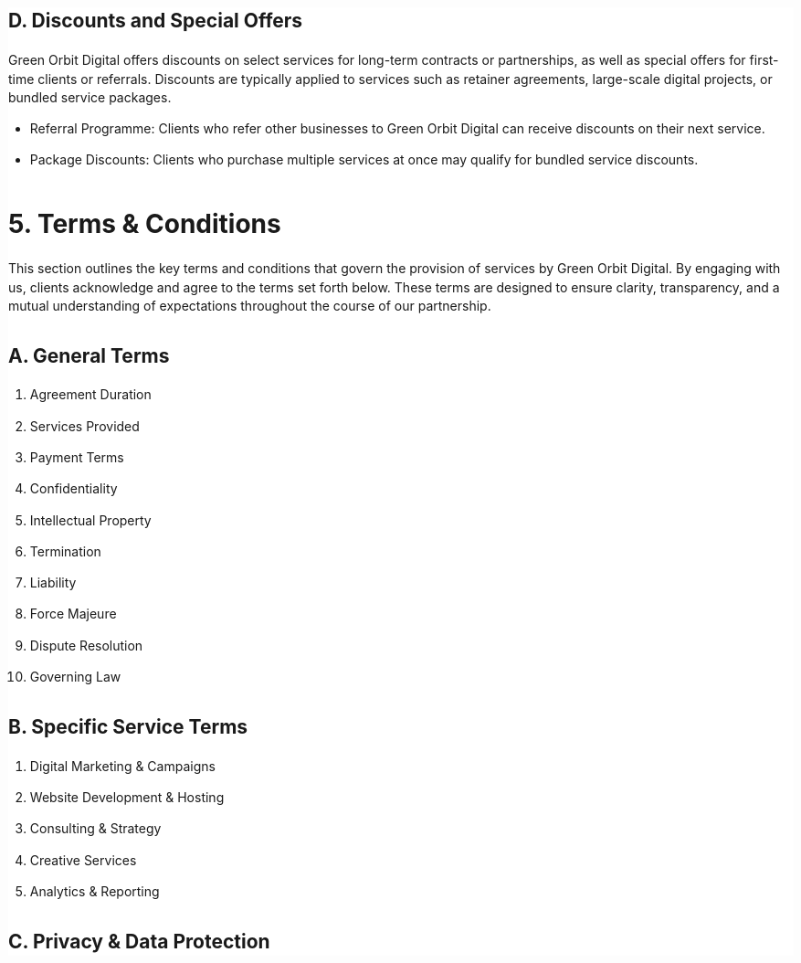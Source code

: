 ## D. Discounts and Special Offers

Green Orbit Digital offers discounts on select services for long-term contracts or partnerships, as well as special offers for first-time clients or referrals. Discounts are typically applied to services such as retainer agreements, large-scale digital projects, or bundled service packages.

- Referral Programme: Clients who refer other businesses to Green Orbit Digital can receive discounts on their next service.

- Package Discounts: Clients who purchase multiple services at once may qualify for bundled service discounts.



# 5. Terms & Conditions

This section outlines the key terms and conditions that govern the provision of services by Green Orbit Digital. By engaging with us, clients acknowledge and agree to the terms set forth below. These terms are designed to ensure clarity, transparency, and a mutual understanding of expectations throughout the course of our partnership.

## A. General Terms

1. Agreement Duration

1. Services Provided

1. Payment Terms

1. Confidentiality

1. Intellectual Property

1. Termination

1. Liability

1. Force Majeure

1. Dispute Resolution

1. Governing Law

## B. Specific Service Terms

1. Digital Marketing & Campaigns

1. Website Development & Hosting

1. Consulting & Strategy

1. Creative Services

1. Analytics & Reporting

## C. Privacy & Data Protection
